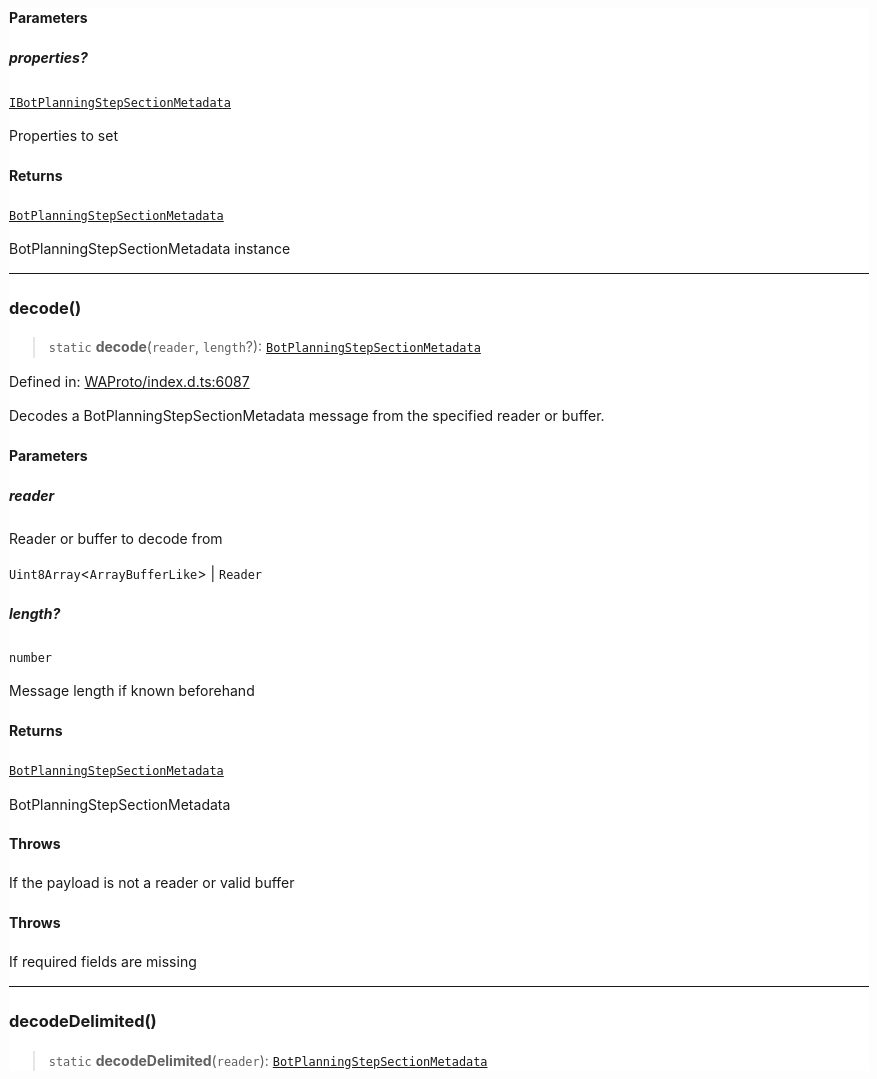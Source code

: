 #### Parameters

##### properties?

[`IBotPlanningStepSectionMetadata`](../interfaces/IBotPlanningStepSectionMetadata.md)

Properties to set

#### Returns

[`BotPlanningStepSectionMetadata`](BotPlanningStepSectionMetadata.md)

BotPlanningStepSectionMetadata instance

***

### decode()

> `static` **decode**(`reader`, `length`?): [`BotPlanningStepSectionMetadata`](BotPlanningStepSectionMetadata.md)

Defined in: [WAProto/index.d.ts:6087](https://github.com/Fokusdotid/bail/blob/a029a4f9908cd3806112e8438f5a31dda1376b84/WAProto/index.d.ts#L6087)

Decodes a BotPlanningStepSectionMetadata message from the specified reader or buffer.

#### Parameters

##### reader

Reader or buffer to decode from

`Uint8Array`\<`ArrayBufferLike`\> | `Reader`

##### length?

`number`

Message length if known beforehand

#### Returns

[`BotPlanningStepSectionMetadata`](BotPlanningStepSectionMetadata.md)

BotPlanningStepSectionMetadata

#### Throws

If the payload is not a reader or valid buffer

#### Throws

If required fields are missing

***

### decodeDelimited()

> `static` **decodeDelimited**(`reader`): [`BotPlanningStepSectionMetadata`](BotPlanningStepSectionMetadata.md)
